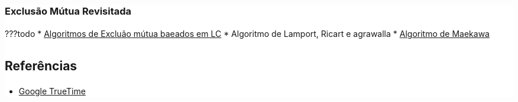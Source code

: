 ### Exclusão Mútua Revisitada

???todo 
    * [Algoritmos de Excluão mútua baeados em LC](http://www.cs.cmu.edu/~dga/15-440/F10/lectures/Distributed-Mutual-Exclusion-slides.pdf)
    * Algoritmo de Lamport, Ricart e agrawalla
    * [Algoritmo de Maekawa](https://www.coursera.org/learn/cloud-computing-2/lecture/GMHYN/2-4-maekawas-algorithm-and-wrap-up)



## Referências

* [Google TrueTime](https://cloud.google.com/spanner/docs/true-time-external-consistency)

